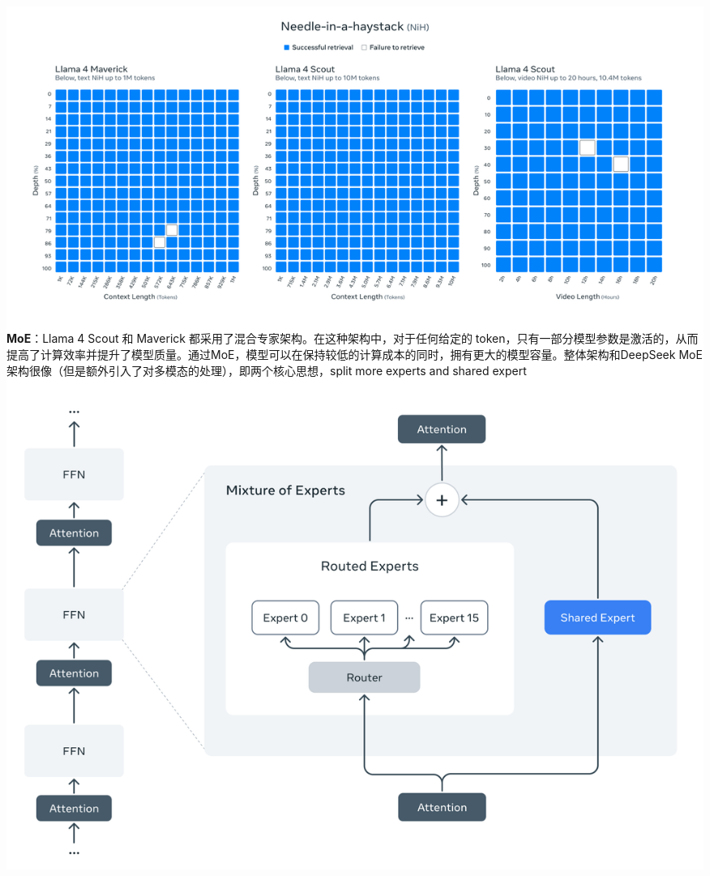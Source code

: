 ![](../images/01-2.png)

**MoE**：Llama 4 Scout 和 Maverick 都采用了混合专家架构。在这种架构中，对于任何给定的 token，只有一部分模型参数是激活的，从而提高了计算效率并提升了模型质量。通过MoE，模型可以在保持较低的计算成本的同时，拥有更大的模型容量。整体架构和DeepSeek MoE架构很像（但是额外引入了对多模态的处理），即两个核心思想，split more experts and shared expert

![](../images/01-3.png)
